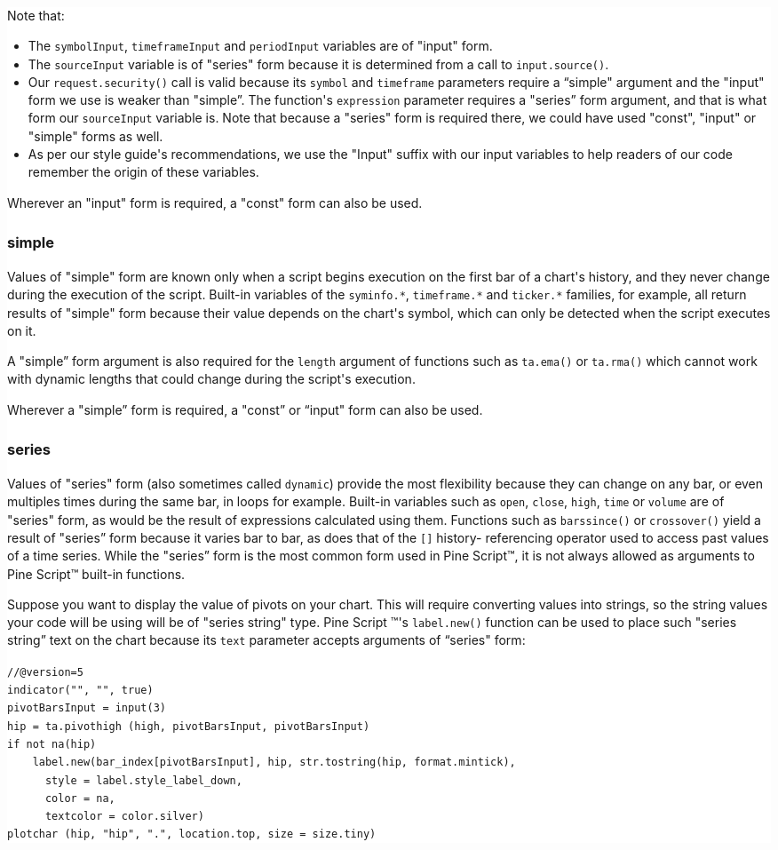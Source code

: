 Note that:

*   The `symbolInput`, `timeframeInput` and `periodInput` variables are of "input" form.
*   The `sourceInput` variable is of "series" form because it is determined from a call to `input.source()`.
*   Our `request.security()` call is valid because its `symbol` and `timeframe` parameters require a “simple" argument and the "input" form we use is weaker than "simple”. The function's `expression` parameter requires a "series” form argument, and that is what form our `sourceInput` variable is. Note that because a "series" form is required there, we could have used "const", "input" or "simple" forms as well.
*   As per our style guide's recommendations, we use the "Input" suffix with our input variables to help readers of our code remember the origin of these variables.

Wherever an "input" form is required, a "const" form can also be used.

### simple
Values of "simple" form are known only when a script begins execution on the first bar of a chart's history, and they
never change during the execution of the script. Built-in variables of the `syminfo.*`, `timeframe.*` and
`ticker.*` families, for example, all return results of "simple" form because their value depends on the chart's
symbol, which can only be detected when the script executes on it.

A "simple” form argument is also required for the `length` argument of functions such as `ta.ema()` or `ta.rma()` which
cannot work with dynamic lengths that could change during the script's execution.

Wherever a "simple” form is required, a "const” or “input" form can also be used.

### series
Values of "series" form (also sometimes called `dynamic`) provide the most flexibility because they can change on any
bar, or even multiples times during the same bar, in loops for example. Built-in variables such as `open`, `close`, `high`,
`time` or `volume` are of "series" form, as would be the result of expressions calculated using them. Functions such as
`barssince()` or `crossover()` yield a result of "series” form because it varies bar to bar, as does that of the `[]` history-
referencing operator used to access past values of a time series. While the "series” form is the most common form
used in Pine Script™, it is not always allowed as arguments to Pine Script™ built-in functions.

Suppose you want to display the value of pivots on your chart. This will require converting values into strings, so the
string values your code will be using will be of "series string" type. Pine Script ™'s `label.new()` function can be used to
place such "series string” text on the chart because its `text` parameter accepts arguments of “series" form:

```pine
//@version=5
indicator("", "", true)
pivotBarsInput = input(3)
hip = ta.pivothigh (high, pivotBarsInput, pivotBarsInput)
if not na(hip)
    label.new(bar_index[pivotBarsInput], hip, str.tostring(hip, format.mintick),
      style = label.style_label_down,
      color = na,
      textcolor = color.silver)
plotchar (hip, "hip", ".", location.top, size = size.tiny)
```
